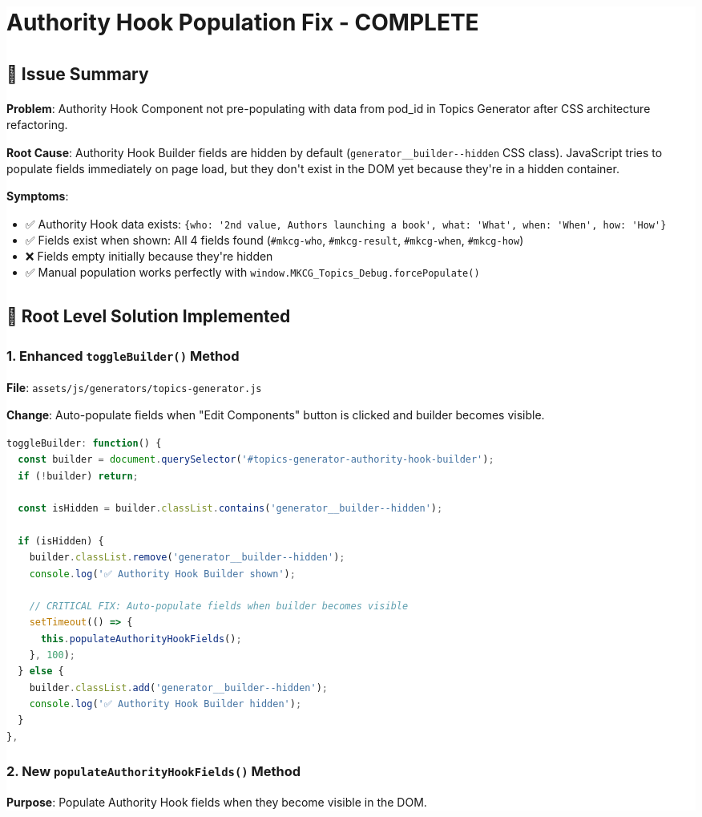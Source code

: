# Authority Hook Population Fix - COMPLETE

## 🎯 Issue Summary
**Problem**: Authority Hook Component not pre-populating with data from pod_id in Topics Generator after CSS architecture refactoring.

**Root Cause**: Authority Hook Builder fields are hidden by default (`generator__builder--hidden` CSS class). JavaScript tries to populate fields immediately on page load, but they don't exist in the DOM yet because they're in a hidden container.

**Symptoms**:
- ✅ Authority Hook data exists: `{who: '2nd value, Authors launching a book', what: 'What', when: 'When', how: 'How'}`
- ✅ Fields exist when shown: All 4 fields found (`#mkcg-who`, `#mkcg-result`, `#mkcg-when`, `#mkcg-how`)
- ❌ Fields empty initially because they're hidden
- ✅ Manual population works perfectly with `window.MKCG_Topics_Debug.forcePopulate()`

## 🔧 Root Level Solution Implemented

### 1. Enhanced `toggleBuilder()` Method
**File**: `assets/js/generators/topics-generator.js`

**Change**: Auto-populate fields when "Edit Components" button is clicked and builder becomes visible.

```javascript
toggleBuilder: function() {
  const builder = document.querySelector('#topics-generator-authority-hook-builder');
  if (!builder) return;
  
  const isHidden = builder.classList.contains('generator__builder--hidden');
  
  if (isHidden) {
    builder.classList.remove('generator__builder--hidden');
    console.log('✅ Authority Hook Builder shown');
    
    // CRITICAL FIX: Auto-populate fields when builder becomes visible
    setTimeout(() => {
      this.populateAuthorityHookFields();
    }, 100);
  } else {
    builder.classList.add('generator__builder--hidden');
    console.log('✅ Authority Hook Builder hidden');
  }
},
```

### 2. New `populateAuthorityHookFields()` Method
**Purpose**: Populate Authority Hook fields when they become visible in the DOM.
